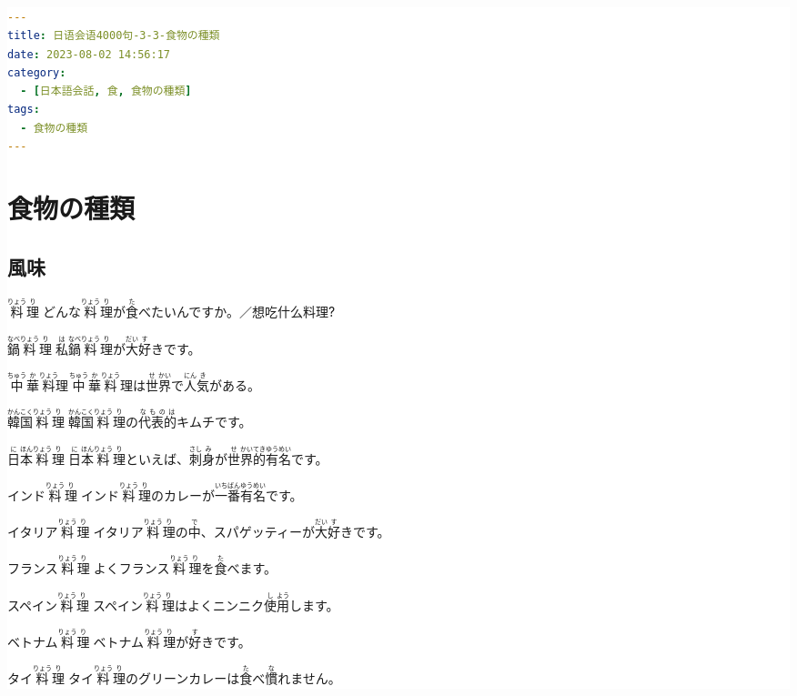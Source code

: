 ```yaml
---
title: 日语会语4000句-3-3-食物の種類
date: 2023-08-02 14:56:17
category:
  - [日本語会話, 食, 食物の種類]
tags:
  - 食物の種類
---
```


# 食物の種類

## 風味

<ruby>料<rt>りょう</rt>理<rt>り</rt></ruby>
<ruby>どんな<rt></rt>料<rt>りょう</rt>理<rt>り</rt>が<rt></rt>食<rt>た</rt>べたいんですか。／想吃什么料理?</ruby>



<ruby>鍋<rt>なべ</rt>料<rt>りょう</rt>理<rt>り</rt></ruby>
<ruby>私<rt>は</rt>鍋<rt>なべ</rt>料<rt>りょう</rt>理<rt>り</rt>が<rt></rt>大<rt>だい</rt>好<rt>す</rt>きです。</ruby>

<ruby>中<rt>ちゅう</rt>華<rt>か</rt>料<rt>りょう</rt>理</ruby>
<ruby>中<rt>ちゅう</rt>華<rt>か</rt>料<rt>りょう</rt>理は<rt></rt>世<rt>せ</rt>界<rt>かい</rt>で<rt></rt>人<rt>にん</rt>気<rt>き</rt>がある。</ruby>

<ruby>韓<rt>かん</rt>国<rt>こく</rt>料<rt>りょう</rt>理<rt>り</rt></ruby>
<ruby>韓<rt>かん</rt>国<rt>こく</rt>料<rt>りょう</rt>理<rt>り</rt>の<rt></rt>代表的<rt>なものは</rt>キムチです。</ruby>

<ruby>日<rt>に</rt>本<rt>ほん</rt>料<rt>りょう</rt>理<rt>り</rt></ruby>
<ruby>日<rt>に</rt>本<rt>ほん</rt>料<rt>りょう</rt>理<rt>り</rt>といえば、<rt></rt>刺<rt>さし</rt>身<rt>み</rt>が<rt></rt>世<rt>せ</rt>界<rt>かい</rt>的<rt>てき</rt>有<rt>ゆう</rt>名<rt>めい</rt>です。</ruby>

<ruby>インド<rt></rt>料<rt>りょう</rt>理<rt>り</rt></ruby>
<ruby>インド<rt></rt>料<rt>りょう</rt>理<rt>り</rt>のカレーが<rt></rt>一<rt>いち</rt>番<rt>ばん</rt>有<rt>ゆう</rt>名<rt>めい</rt>です。</ruby>

<ruby>イタリア<rt></rt>料<rt>りょう</rt>理<rt>り</rt></ruby>
<ruby>イタリア<rt></rt>料<rt>りょう</rt>理<rt>り</rt>の<rt></rt>中<rt>で</rt>、スパゲッティーが<rt></rt>大<rt>だい</rt>好<rt>す</rt>きです。</ruby>

<ruby>フランス<rt></rt>料<rt>りょう</rt>理<rt>り</rt></ruby>
<ruby>よくフランス<rt></rt>料<rt>りょう</rt>理<rt>り</rt>を<rt></rt>食<rt>た</rt>べます。</ruby>

<ruby>スペイン<rt></rt>料<rt>りょう</rt>理<rt>り</rt></ruby>
<ruby>スペイン<rt></rt>料<rt>りょう</rt>理<rt>り</rt>はよくニンニク<rt></rt>使<rt>し</rt>用<rt>よう</rt>します。</ruby>

<ruby>ベトナム<rt></rt>料<rt>りょう</rt>理<rt>り</rt></ruby>
<ruby>ベトナム<rt></rt>料<rt>りょう</rt>理<rt>り</rt>が<rt></rt>好<rt>す</rt>きです。</ruby>

<ruby>タイ<rt></rt>料<rt>りょう</rt>理<rt>り</rt></ruby>
<ruby>タイ<rt></rt>料<rt>りょう</rt>理<rt>り</rt>のグリーンカレーは<rt></rt>食<rt>た</rt>べ<rt></rt>慣<rt>な</rt>れません。</ruby>
